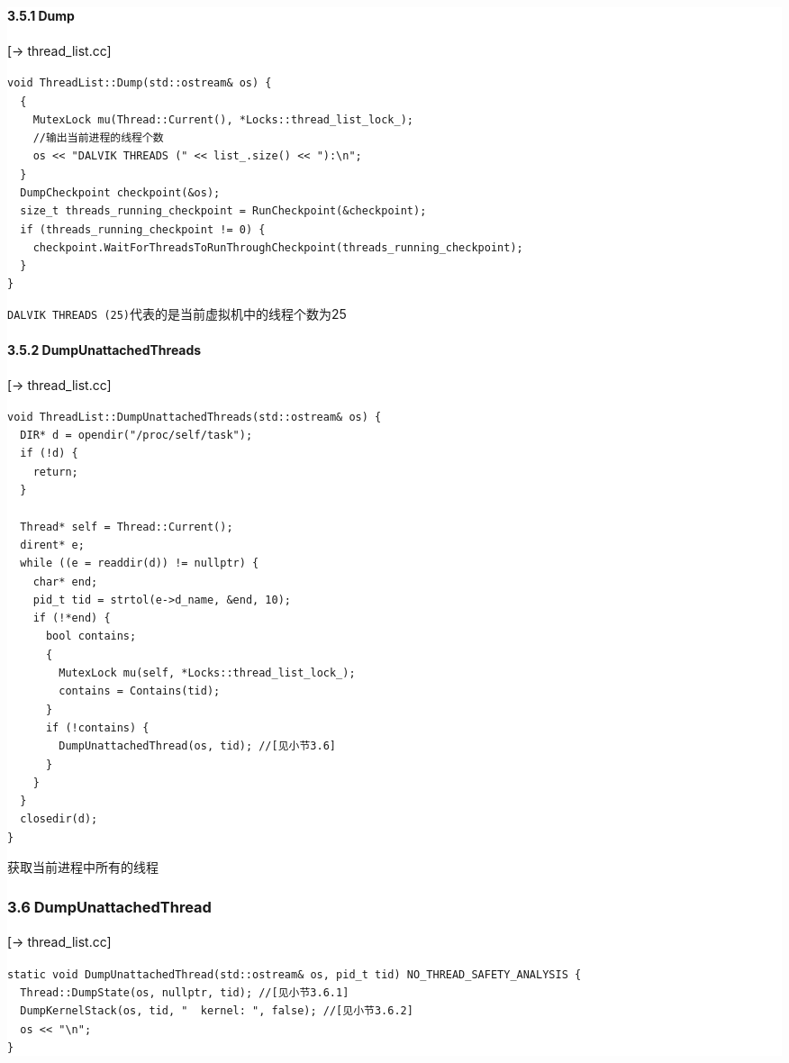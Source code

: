 #### 3.5.1 Dump
[-> thread_list.cc]

    void ThreadList::Dump(std::ostream& os) {
      {
        MutexLock mu(Thread::Current(), *Locks::thread_list_lock_);
        //输出当前进程的线程个数
        os << "DALVIK THREADS (" << list_.size() << "):\n";
      }
      DumpCheckpoint checkpoint(&os);
      size_t threads_running_checkpoint = RunCheckpoint(&checkpoint);
      if (threads_running_checkpoint != 0) {
        checkpoint.WaitForThreadsToRunThroughCheckpoint(threads_running_checkpoint);
      }
    }

`DALVIK THREADS (25)`代表的是当前虚拟机中的线程个数为25

#### 3.5.2 DumpUnattachedThreads
[-> thread_list.cc]

    void ThreadList::DumpUnattachedThreads(std::ostream& os) {
      DIR* d = opendir("/proc/self/task");
      if (!d) {
        return;
      }

      Thread* self = Thread::Current();
      dirent* e;
      while ((e = readdir(d)) != nullptr) {
        char* end;
        pid_t tid = strtol(e->d_name, &end, 10);
        if (!*end) {
          bool contains;
          {
            MutexLock mu(self, *Locks::thread_list_lock_);
            contains = Contains(tid);
          }
          if (!contains) {
            DumpUnattachedThread(os, tid); //[见小节3.6]
          }
        }
      }
      closedir(d);
    }

获取当前进程中所有的线程

### 3.6 DumpUnattachedThread
[-> thread_list.cc]

    static void DumpUnattachedThread(std::ostream& os, pid_t tid) NO_THREAD_SAFETY_ANALYSIS {
      Thread::DumpState(os, nullptr, tid); //[见小节3.6.1]
      DumpKernelStack(os, tid, "  kernel: ", false); //[见小节3.6.2]
      os << "\n";
    }
